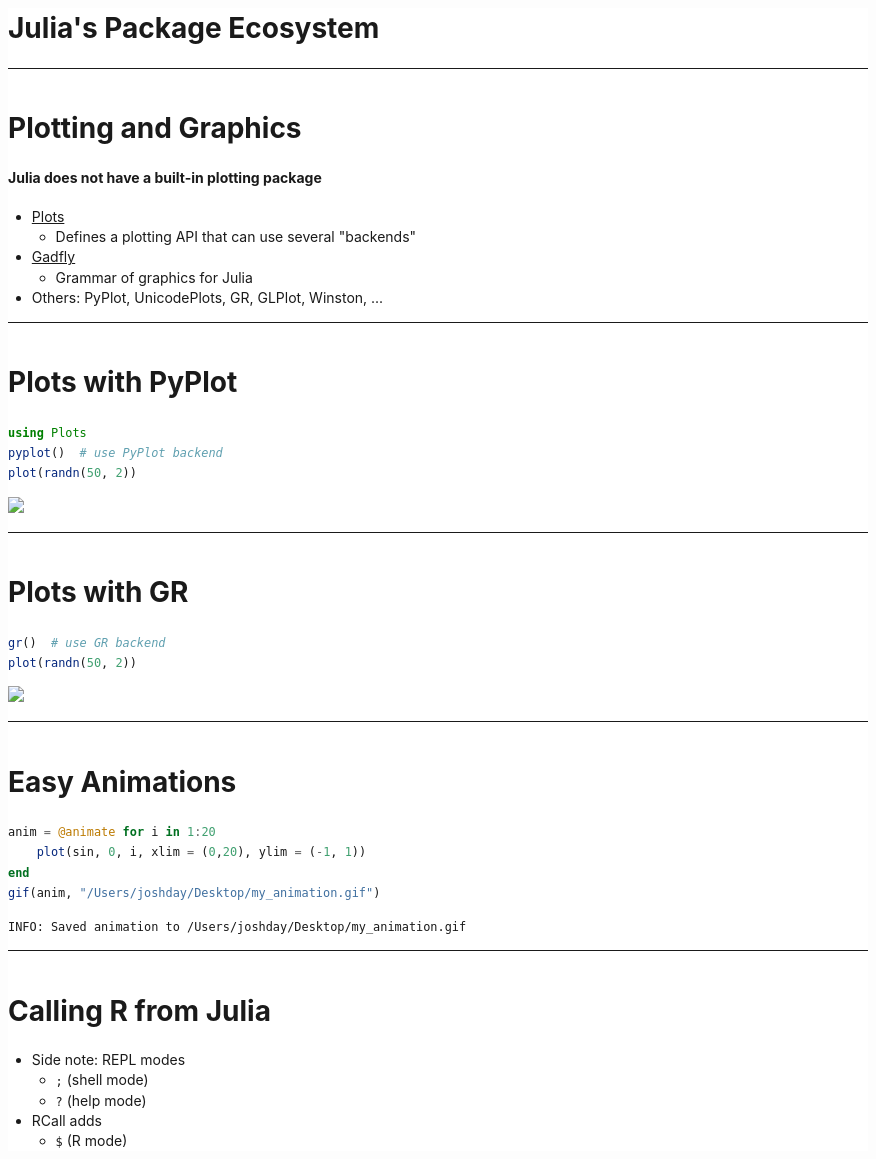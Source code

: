 # Julia's Package Ecosystem

---
# Plotting and Graphics
#### Julia does not have a built-in plotting package

- [Plots](https://github.com/JuliaPlots/Plots.jl)
  - Defines a plotting API that can use several "backends"
- [Gadfly](https://github.com/GiovineItalia/Gadfly.jl)
  - Grammar of graphics for Julia
- Others: PyPlot, UnicodePlots, GR, GLPlot, Winston, ...

---
# Plots with PyPlot

```julia
using Plots
pyplot()  # use PyPlot backend
plot(randn(50, 2))
```

![](pyplot2.png)

---
# Plots with GR
```julia
gr()  # use GR backend
plot(randn(50, 2))
```
![](gr.png)

---
# Easy Animations
```julia
anim = @animate for i in 1:20
    plot(sin, 0, i, xlim = (0,20), ylim = (-1, 1))
end
gif(anim, "/Users/joshday/Desktop/my_animation.gif")
```
```
INFO: Saved animation to /Users/joshday/Desktop/my_animation.gif
```


---
# Calling R from Julia
- Side note: REPL modes 
  - `;` (shell mode)
  - `?` (help mode)
- RCall adds
  - `$` (R mode) 
 